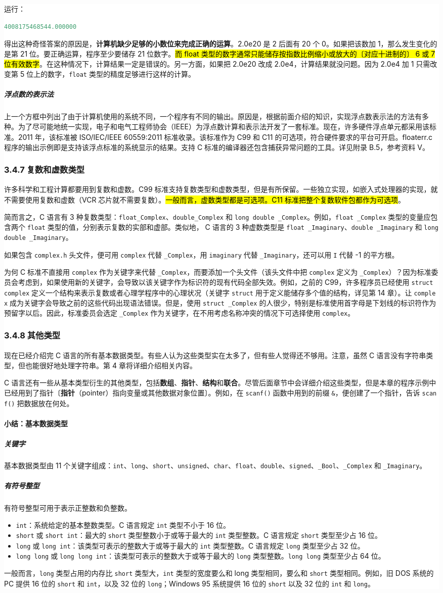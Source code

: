 运行：

```c
4008175468544.000000
```

得出这种奇怪答案的原因是，**计算机缺少足够的小数位来完成正确的运算**。2.0e20 是 2 后面有 20 个 0。如果把该数加 1，那么发生变化的是第 21 位。要正确运算，程序至少要储存 21 位数字。<mark>而 float 类型的数字通常只能储存按指数比例缩小或放大的〔对应十进制的〕 6 或 7 位有效数字</mark>。在这种情况下，计算结果一定是错误的。另一方面，如果把 2.0e20 改成 2.0e4，计算结果就没问题。因为 2.0e4 加 1 只需改变第 5 位上的数字，`float` 类型的精度足够进行这样的计算。

##### 浮点数的表示法

上一个方框中列出了由于计算机使用的系统不同，一个程序有不同的输出。原因是，根据前面介绍的知识，实现浮点数表示法的方法有多种。为了尽可能地统一实现，电子和电气工程师协会（IEEE）为浮点数计算和表示法开发了一套标准。现在，许多硬件浮点单元都采用该标准。2011 年，该标准被 ISO/IEC/IEEE 60559:2011 标准收录。该标准作为 C99 和 C11 的可选项，符合硬件要求的平台可开启。floaterr.c 程序的输出示例即是支持该浮点标准的系统显示的结果。支持 C 标准的编译器还包含捕获异常问题的工具。详见附录 B.5，参考资料 V。

### 3.4.7 复数和虚数类型

许多科学和工程计算都要用到复数和虚数。C99 标准支持复数类型和虚数类型，但是有所保留。一些独立实现，如嵌入式处理器的实现，就不需要使用复数和虚数（VCR 芯片就不需要复数）。<mark>一般而言，虚数类型都是可选项。C11 标准把整个复数软件包都作为可选项</mark>。

简而言之，C 语言有 3 种复数类型：`float_Complex`、`double_Complex` 和 `long double _Complex`。例如，`float _Complex` 类型的变量应包含两个 `float` 类型的值，分别表示复数的实部和虚部。类似地， C 语言的 3 种虚数类型是 `float _Imaginary`、`double _Imaginary` 和 `long double _Imaginary`。

如果包含 `complex.h` 头文件，便可用 `complex` 代替 `_Complex`，用 `imaginary` 代替 `_Imaginary`，还可以用 `I` 代替 -1 的平方根。

为何 C 标准不直接用 `complex` 作为关键字来代替 `_Complex`，而要添加一个头文件（该头文件中把 `complex` 定义为 `_Complex`）？因为标准委员会考虑到，如果使用新的关键字，会导致以该关键字作为标识符的现有代码全部失效。例如，之前的 C99，许多程序员已经使用 `struct complex` 定义一个结构来表示复数或者心理学程序中的心理状况（关键字 `struct` 用于定义能储存多个值的结构，详见第 14 章）。让 `complex` 成为关键字会导致之前的这些代码出现语法错误。但是，使用 `struct _Complex` 的人很少，特别是标准使用首字母是下划线的标识符作为预留字以后。因此，标准委员会选定 `_Complex` 作为关键字，在不用考虑名称冲突的情况下可选择使用 `complex`。

### 3.4.8 其他类型

现在已经介绍完 C 语言的所有基本数据类型。有些人认为这些类型实在太多了，但有些人觉得还不够用。注意，虽然 C 语言没有字符串类型，但也能很好地处理字符串。第 4 章将详细介绍相关内容。

C 语言还有一些从基本类型衍生的其他类型，包括**数组**、**指针**、**结构**和**联合**。尽管后面章节中会详细介绍这些类型，但是本章的程序示例中已经用到了指针〔**指针**（pointer）指向变量或其他数据对象位置〕。例如，在 `scanf()` 函数中用到的前缀 `&`，便创建了一个指针，告诉 `scanf()` 把数据放在何处。

#### 小结：基本数据类型

##### 关键字

基本数据类型由 11 个关键字组成：`int`、`long`、`short`、`unsigned`、`char`、`float`、`double`、`signed`、`_Bool`、`_Complex` 和 `_Imaginary`。

##### 有符号整型

有符号整型可用于表示正整数和负整数。

- `int`：系统给定的基本整数类型。C 语言规定 `int` 类型不小于 16 位。
- `short` 或 `short int`：最大的 `short` 类型整数小于或等于最大的 `int` 类型整数。C 语言规定 `short` 类型至少占 16 位。
- `long` 或 `long int`：该类型可表示的整数大于或等于最大的 `int` 类型整数。C 语言规定 `long` 类型至少占 32 位。
- `long long` 或 `long long int`：该类型可表示的整数大于或等于最大的 `long` 类型整数。`long long` 类型至少占 64 位。

一般而言，`long` 类型占用的内存比 `short` 类型大，`int` 类型的宽度要么和 long 类型相同，要么和 `short` 类型相同。例如，旧 DOS 系统的 PC 提供 16 位的 `short` 和 `int`，以及 32 位的 `long`；Windows 95 系统提供 16 位的 `short` 以及 32 位的 `int` 和 `long`。

